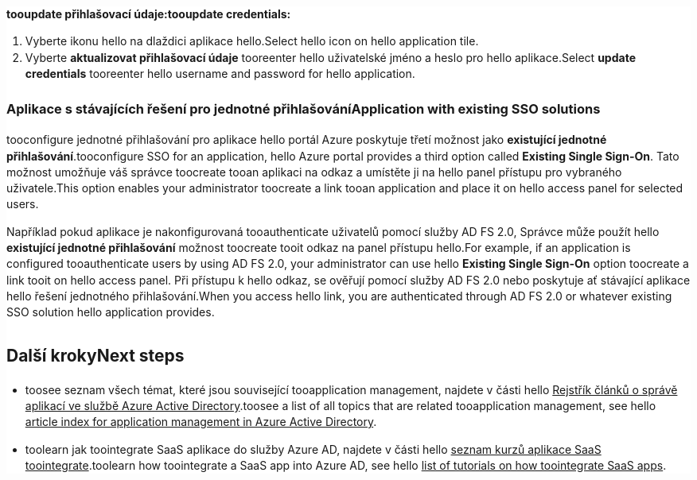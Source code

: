 <span data-ttu-id="a5a9b-196">**tooupdate přihlašovací údaje:**</span><span class="sxs-lookup"><span data-stu-id="a5a9b-196">**tooupdate credentials:**</span></span>

1. <span data-ttu-id="a5a9b-197">Vyberte ikonu hello na dlaždici aplikace hello.</span><span class="sxs-lookup"><span data-stu-id="a5a9b-197">Select hello icon on hello application tile.</span></span>
2. <span data-ttu-id="a5a9b-198">Vyberte **aktualizovat přihlašovací údaje** tooreenter hello uživatelské jméno a heslo pro hello aplikace.</span><span class="sxs-lookup"><span data-stu-id="a5a9b-198">Select **update credentials** tooreenter hello username and password for hello application.</span></span>


### <a name="application-with-existing-sso-solutions"></a><span data-ttu-id="a5a9b-199">Aplikace s stávajících řešení pro jednotné přihlašování</span><span class="sxs-lookup"><span data-stu-id="a5a9b-199">Application with existing SSO solutions</span></span>

<span data-ttu-id="a5a9b-200">tooconfigure jednotné přihlašování pro aplikace hello portál Azure poskytuje třetí možnost jako **existující jednotné přihlašování**.</span><span class="sxs-lookup"><span data-stu-id="a5a9b-200">tooconfigure SSO for an application, hello Azure portal provides a third option called **Existing Single Sign-On**.</span></span> <span data-ttu-id="a5a9b-201">Tato možnost umožňuje váš správce toocreate tooan aplikaci na odkaz a umístěte ji na hello panel přístupu pro vybraného uživatele.</span><span class="sxs-lookup"><span data-stu-id="a5a9b-201">This option enables your administrator toocreate a link tooan application and place it on hello access panel for selected users.</span></span>

<span data-ttu-id="a5a9b-202">Například pokud aplikace je nakonfigurovaná tooauthenticate uživatelů pomocí služby AD FS 2.0, Správce může použít hello **existující jednotné přihlašování** možnost toocreate tooit odkaz na panel přístupu hello.</span><span class="sxs-lookup"><span data-stu-id="a5a9b-202">For example, if an application is configured tooauthenticate users by using AD FS 2.0, your administrator can use hello **Existing Single Sign-On** option toocreate a link tooit on hello access panel.</span></span> <span data-ttu-id="a5a9b-203">Při přístupu k hello odkaz, se ověřují pomocí služby AD FS 2.0 nebo poskytuje ať stávající aplikace hello řešení jednotného přihlašování.</span><span class="sxs-lookup"><span data-stu-id="a5a9b-203">When you access hello link, you are authenticated through AD FS 2.0 or whatever existing SSO solution hello application provides.</span></span>


## <a name="next-steps"></a><span data-ttu-id="a5a9b-204">Další kroky</span><span class="sxs-lookup"><span data-stu-id="a5a9b-204">Next steps</span></span>

- <span data-ttu-id="a5a9b-205">toosee seznam všech témat, které jsou související tooapplication management, najdete v části hello [Rejstřík článků o správě aplikací ve službě Azure Active Directory](active-directory-apps-index.md).</span><span class="sxs-lookup"><span data-stu-id="a5a9b-205">toosee a list of all topics that are related tooapplication management, see hello [article index for application management in Azure Active Directory](active-directory-apps-index.md).</span></span>
 
- <span data-ttu-id="a5a9b-206">toolearn jak toointegrate SaaS aplikace do služby Azure AD, najdete v části hello [seznam kurzů aplikace SaaS toointegrate](active-directory-saas-tutorial-list.md).</span><span class="sxs-lookup"><span data-stu-id="a5a9b-206">toolearn how toointegrate a SaaS app into Azure AD, see hello [list of tutorials on how toointegrate SaaS apps](active-directory-saas-tutorial-list.md).</span></span>
 